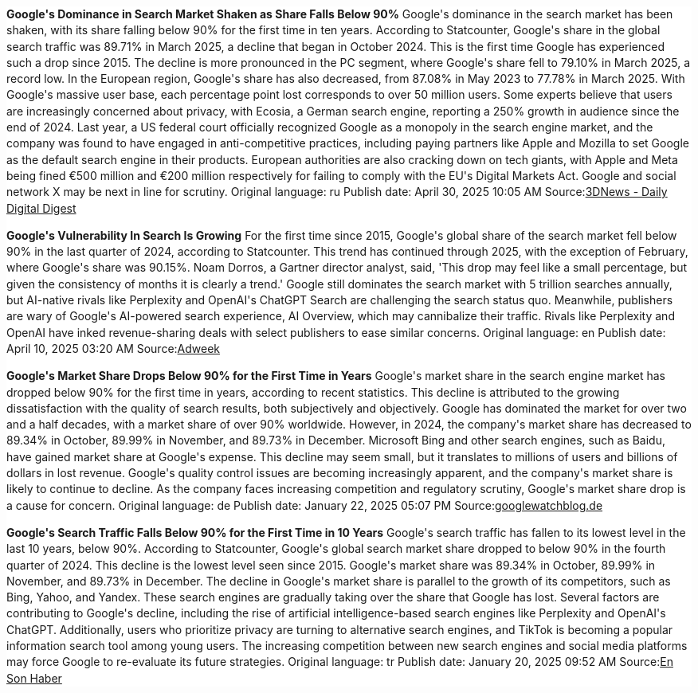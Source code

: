 **Google's Dominance in Search Market Shaken as Share Falls Below 90%**
Google's dominance in the search market has been shaken, with its share falling below 90% for the first time in ten years. According to Statcounter, Google's share in the global search traffic was 89.71% in March 2025, a decline that began in October 2024. This is the first time Google has experienced such a drop since 2015. The decline is more pronounced in the PC segment, where Google's share fell to 79.10% in March 2025, a record low. In the European region, Google's share has also decreased, from 87.08% in May 2023 to 77.78% in March 2025. With Google's massive user base, each percentage point lost corresponds to over 50 million users. Some experts believe that users are increasingly concerned about privacy, with Ecosia, a German search engine, reporting a 250% growth in audience since the end of 2024. Last year, a US federal court officially recognized Google as a monopoly in the search engine market, and the company was found to have engaged in anti-competitive practices, including paying partners like Apple and Mozilla to set Google as the default search engine in their products. European authorities are also cracking down on tech giants, with Apple and Meta being fined €500 million and €200 million respectively for failing to comply with the EU's Digital Markets Act. Google and social network X may be next in line for scrutiny.
Original language: ru
Publish date: April 30, 2025 10:05 AM
Source:[3DNews - Daily Digital Digest](https://3dnews.ru/1122105/dominirovanie-google-poshatnulos-ego-dolya-na-mirovom-rinke-poiska-skatilas-nige-90vpervie-za-desyat-let)

**Google's Vulnerability In Search Is Growing**
For the first time since 2015, Google's global share of the search market fell below 90% in the last quarter of 2024, according to Statcounter. This trend has continued through 2025, with the exception of February, where Google's share was 90.15%. Noam Dorros, a Gartner director analyst, said, 'This drop may feel like a small percentage, but given the consistency of months it is clearly a trend.' Google still dominates the search market with 5 trillion searches annually, but AI-native rivals like Perplexity and OpenAI's ChatGPT Search are challenging the search status quo. Meanwhile, publishers are wary of Google's AI-powered search experience, AI Overview, which may cannibalize their traffic. Rivals like Perplexity and OpenAI have inked revenue-sharing deals with select publishers to ease similar concerns.
Original language: en
Publish date: April 10, 2025 03:20 AM
Source:[Adweek](https://www.adweek.com/media/googles-vulnerability-search/)

**Google's Market Share Drops Below 90% for the First Time in Years**
Google's market share in the search engine market has dropped below 90% for the first time in years, according to recent statistics. This decline is attributed to the growing dissatisfaction with the quality of search results, both subjectively and objectively. Google has dominated the market for over two and a half decades, with a market share of over 90% worldwide. However, in 2024, the company's market share has decreased to 89.34% in October, 89.99% in November, and 89.73% in December. Microsoft Bing and other search engines, such as Baidu, have gained market share at Google's expense. This decline may seem small, but it translates to millions of users and billions of dollars in lost revenue. Google's quality control issues are becoming increasingly apparent, and the company's market share is likely to continue to decline. As the company faces increasing competition and regulatory scrutiny, Google's market share drop is a cause for concern.
Original language: de
Publish date: January 22, 2025 05:07 PM
Source:[googlewatchblog.de](https://www.googlewatchblog.de/2025/01/google-websuche-marktanteil-sinkt-erstmals-seit-langer-zeit-unter-90-prozent-nutzer-sind-nicht-mehr-zufrieden-u/)

**Google's Search Traffic Falls Below 90% for the First Time in 10 Years**
Google's search traffic has fallen to its lowest level in the last 10 years, below 90%. According to Statcounter, Google's global search market share dropped to below 90% in the fourth quarter of 2024. This decline is the lowest level seen since 2015. Google's market share was 89.34% in October, 89.99% in November, and 89.73% in December. The decline in Google's market share is parallel to the growth of its competitors, such as Bing, Yahoo, and Yandex. These search engines are gradually taking over the share that Google has lost. Several factors are contributing to Google's decline, including the rise of artificial intelligence-based search engines like Perplexity and OpenAI's ChatGPT. Additionally, users who prioritize privacy are turning to alternative search engines, and TikTok is becoming a popular information search tool among young users. The increasing competition between new search engines and social media platforms may force Google to re-evaluate its future strategies.
Original language: tr
Publish date: January 20, 2025 09:52 AM
Source:[En Son Haber](https://www.ensonhaber.com/teknoloji/googlein-arama-trafigi-son-10-yildir-ilk-defa-yuzde-90in-altina-dustu)